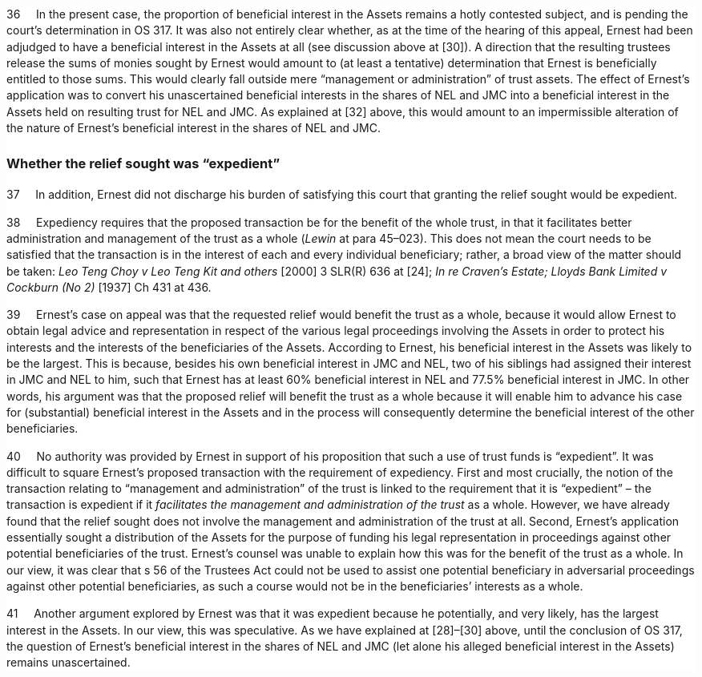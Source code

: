36     In the present case, the proportion of beneficial interest in the Assets remains a hotly contested subject, and is pending the court’s determination in OS 317. It was also not entirely clear whether, as at the time of the hearing of this appeal, Ernest had been adjudged to have a beneficial interest in the Assets at all (see discussion above at \[30\]). A direction that the resulting trustees release the sums of monies sought by Ernest would amount to (at least a tentative) determination that Ernest is beneficially entitled to those sums. This would clearly fall outside mere “management or administration” of trust assets. The effect of Ernest’s application was to convert his unascertained beneficial interests in the shares of NEL and JMC into a beneficial interest in the Assets held on resulting trust for NEL and JMC. As explained at \[32\] above, this would amount to an impermissible alteration of the nature of Ernest’s beneficial interest in the shares of NEL and JMC.

### Whether the relief sought was “expedient”

37     In addition, Ernest did not discharge his burden of satisfying this court that granting the relief sought would be expedient.

38     Expediency requires that the proposed transaction be for the benefit of the whole trust, in that it facilitates better administration and management of the trust as a whole (_Lewin_ at para 45–023). This does not mean the court needs to be satisfied that the transaction is in the interest of each and every individual beneficiary; rather, a broad view of the matter should be taken: _Leo Teng Choy v Leo Teng Kit and others_ <span class="citation">\[2000\] 3 SLR(R) 636</span> at \[24\]; _In re Craven’s Estate; Lloyds Bank Limited v Cockburn (No 2)_ \[1937\] Ch 431 at 436.

39     Ernest’s case on appeal was that the requested relief would benefit the trust as a whole, because it would allow Ernest to obtain legal advice and representation in respect of the various legal proceedings involving the Assets in order to protect his interests and the interests of the beneficiaries of the Assets. According to Ernest, his beneficial interest in the Assets was likely to be the largest. This is because, besides his own beneficial interest in JMC and NEL, two of his siblings had assigned their interest in JMC and NEL to him, such that Ernest has at least 60% beneficial interest in NEL and 77.5% beneficial interest in JMC. In other words, his argument was that the proposed relief will benefit the trust as a whole because it will enable him to advance his case for (substantial) beneficial interest in the Assets and in the process will consequently determine the beneficial interest of the other beneficiaries.

40     No authority was provided by Ernest in support of his proposition that such a use of trust funds is “expedient”. It was difficult to square Ernest’s proposed transaction with the requirement of expediency. First and most crucially, the notion of the transaction relating to “management and administration” of the trust is linked to the requirement that it is “expedient” – the transaction is expedient if it _facilitates the management and administration of the trust_ as a whole. However, we have already found that the relief sought does not involve the management and administration of the trust at all. Second, Ernest’s application essentially sought a distribution of the Assets for the purpose of funding his legal representation in proceedings against other potential beneficiaries of the trust. Ernest’s counsel was unable to explain how this was for the benefit of the trust as a whole. In our view, it was clear that s 56 of the Trustees Act could not be used to assist one potential beneficiary in adversarial proceedings against other potential beneficiaries, as such a course would not be in the beneficiaries’ interests as a whole.

41     Another argument explored by Ernest was that it was expedient because he potentially, and very likely, has the largest interest in the Assets. In our view, this was speculative. As we have explained at \[28\]–\[30\] above, until the conclusion of OS 317, the question of Ernest’s beneficial interest in the shares of NEL and JMC (let alone his alleged beneficial interest in the Assets) remains unascertained.
